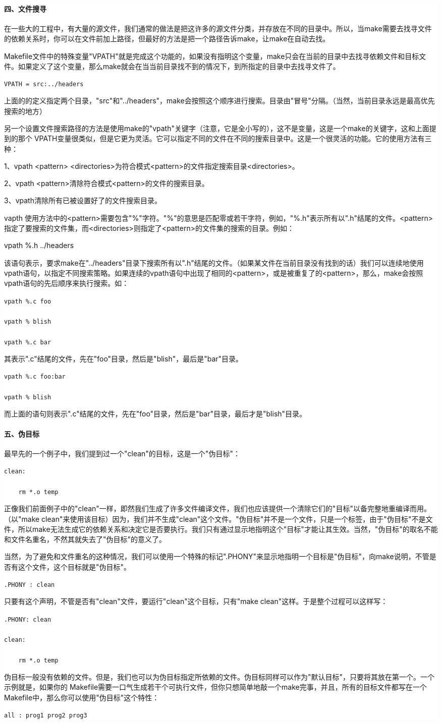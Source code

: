 #### 四、文件搜寻

在一些大的工程中，有大量的源文件，我们通常的做法是把这许多的源文件分类，并存放在不同的目录中。所以，当make需要去找寻文件的依赖关系时，你可以在文件前加上路径，但最好的方法是把一个路径告诉make，让make在自动去找。

Makefile文件中的特殊变量"VPATH"就是完成这个功能的，如果没有指明这个变量，make只会在当前的目录中去找寻依赖文件和目标文件。如果定义了这个变量，那么make就会在当当前目录找不到的情况下，到所指定的目录中去找寻文件了。
```
VPATH = src:../headers
```
上面的的定义指定两个目录，"src"和"../headers"，make会按照这个顺序进行搜索。目录由"冒号"分隔。（当然，当前目录永远是最高优先搜索的地方）

另一个设置文件搜索路径的方法是使用make的"vpath"关键字（注意，它是全小写的），这不是变量，这是一个make的关键字，这和上面提到的那个 VPATH变量很类似，但是它更为灵活。它可以指定不同的文件在不同的搜索目录中。这是一个很灵活的功能。它的使用方法有三种：

1、vpath &lt;pattern&gt; &lt;directories&gt;为符合模式&lt;pattern&gt;的文件指定搜索目录&lt;directories&gt;。

2、vpath &lt;pattern&gt;清除符合模式&lt;pattern&gt;的文件的搜索目录。

3、vpath清除所有已被设置好了的文件搜索目录。

vapth 使用方法中的&lt;pattern&gt;需要包含"%"字符。"%"的意思是匹配零或若干字符，例如，"%.h"表示所有以".h"结尾的文件。&lt;pattern&gt;指定了要搜索的文件集，而&lt;directories&gt;则指定了&lt;pattern&gt;的文件集的搜索的目录。例如：

vpath %.h ../headers

该语句表示，要求make在"../headers"目录下搜索所有以".h"结尾的文件。（如果某文件在当前目录没有找到的话）我们可以连续地使用vpath语句，以指定不同搜索策略。如果连续的vpath语句中出现了相同的&lt;pattern&gt;，或是被重复了的&lt;pattern&gt;，那么，make会按照vpath语句的先后顺序来执行搜索。如：
```
vpath %.c foo

vpath % blish

vpath %.c bar
```
其表示".c"结尾的文件，先在"foo"目录，然后是"blish"，最后是"bar"目录。
```
vpath %.c foo:bar

vpath % blish
```
而上面的语句则表示".c"结尾的文件，先在"foo"目录，然后是"bar"目录，最后才是"blish"目录。

#### 五、伪目标

最早先的一个例子中，我们提到过一个"clean"的目标，这是一个"伪目标"：
```
clean:

	rm *.o temp
```
正像我们前面例子中的"clean"一样，即然我们生成了许多文件编译文件，我们也应该提供一个清除它们的"目标"以备完整地重编译而用。（以"make clean"来使用该目标）因为，我们并不生成"clean"这个文件。"伪目标"并不是一个文件，只是一个标签，由于"伪目标"不是文件，所以make无法生成它的依赖关系和决定它是否要执行。我们只有通过显示地指明这个"目标"才能让其生效。当然，"伪目标"的取名不能和文件名重名，不然其就失去了"伪目标"的意义了。

当然，为了避免和文件重名的这种情况，我们可以使用一个特殊的标记".PHONY"来显示地指明一个目标是"伪目标"，向make说明，不管是否有这个文件，这个目标就是"伪目标"。
```
.PHONY : clean
```
只要有这个声明，不管是否有"clean"文件，要运行"clean"这个目标，只有"make clean"这样。于是整个过程可以这样写：
```
.PHONY: clean

clean:

	rm *.o temp
```
伪目标一般没有依赖的文件。但是，我们也可以为伪目标指定所依赖的文件。伪目标同样可以作为"默认目标"，只要将其放在第一个。一个示例就是，如果你的 Makefile需要一口气生成若干个可执行文件，但你只想简单地敲一个make完事，并且，所有的目标文件都写在一个Makefile中，那么你可以使用"伪目标"这个特性：
```
all : prog1 prog2 prog3
```